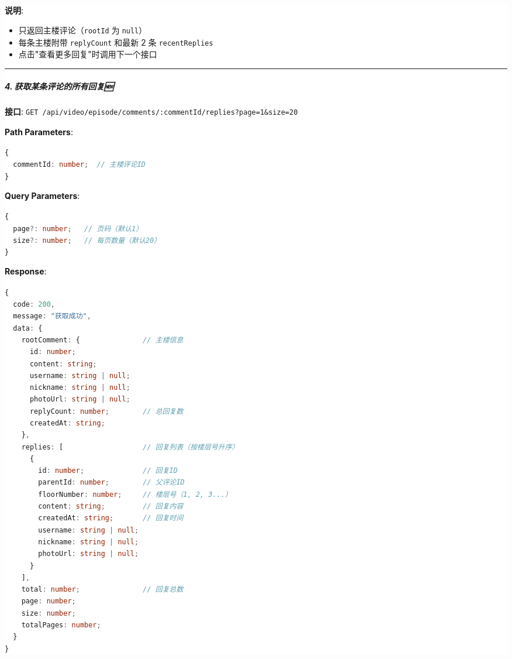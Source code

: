 **说明**: 
- 只返回主楼评论（`rootId` 为 `null`）
- 每条主楼附带 `replyCount` 和最新 2 条 `recentReplies`
- 点击"查看更多回复"时调用下一个接口

---

##### **4. 获取某条评论的所有回复**🆕

**接口**: `GET /api/video/episode/comments/:commentId/replies?page=1&size=20`

**Path Parameters**:
```typescript
{
  commentId: number;  // 主楼评论ID
}
```

**Query Parameters**:
```typescript
{
  page?: number;   // 页码（默认1）
  size?: number;   // 每页数量（默认20）
}
```

**Response**:
```typescript
{
  code: 200,
  message: "获取成功",
  data: {
    rootComment: {               // 主楼信息
      id: number;
      content: string;
      username: string | null;
      nickname: string | null;
      photoUrl: string | null;
      replyCount: number;        // 总回复数
      createdAt: string;
    },
    replies: [                   // 回复列表（按楼层号升序）
      {
        id: number;              // 回复ID
        parentId: number;        // 父评论ID
        floorNumber: number;     // 楼层号（1, 2, 3...）
        content: string;         // 回复内容
        createdAt: string;       // 回复时间
        username: string | null;
        nickname: string | null;
        photoUrl: string | null;
      }
    ],
    total: number;               // 回复总数
    page: number;
    size: number;
    totalPages: number;
  }
}
```
